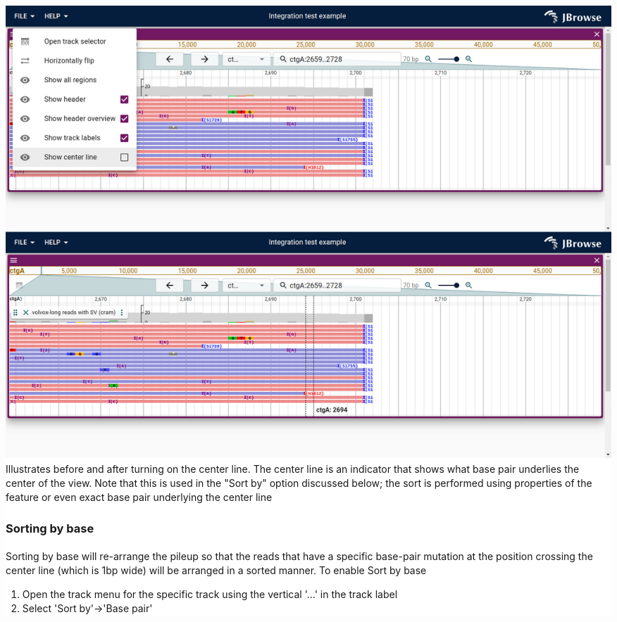 

![](./img/alignments_center_line.png)
Illustrates before and after turning on the center line. The center line is an
indicator that shows what base pair underlies the center of the view. Note that
this is used in the "Sort by" option discussed below; the sort is performed
using properties of the feature or even exact base pair underlying the center
line

### Sorting by base

Sorting by base will re-arrange the pileup so that the reads that have a
specific base-pair mutation at the position crossing the center line (which is
1bp wide) will be arranged in a sorted manner. To enable Sort by base

1. Open the track menu for the specific track using the vertical '...' in the
   track label
2. Select 'Sort by'->'Base pair'


